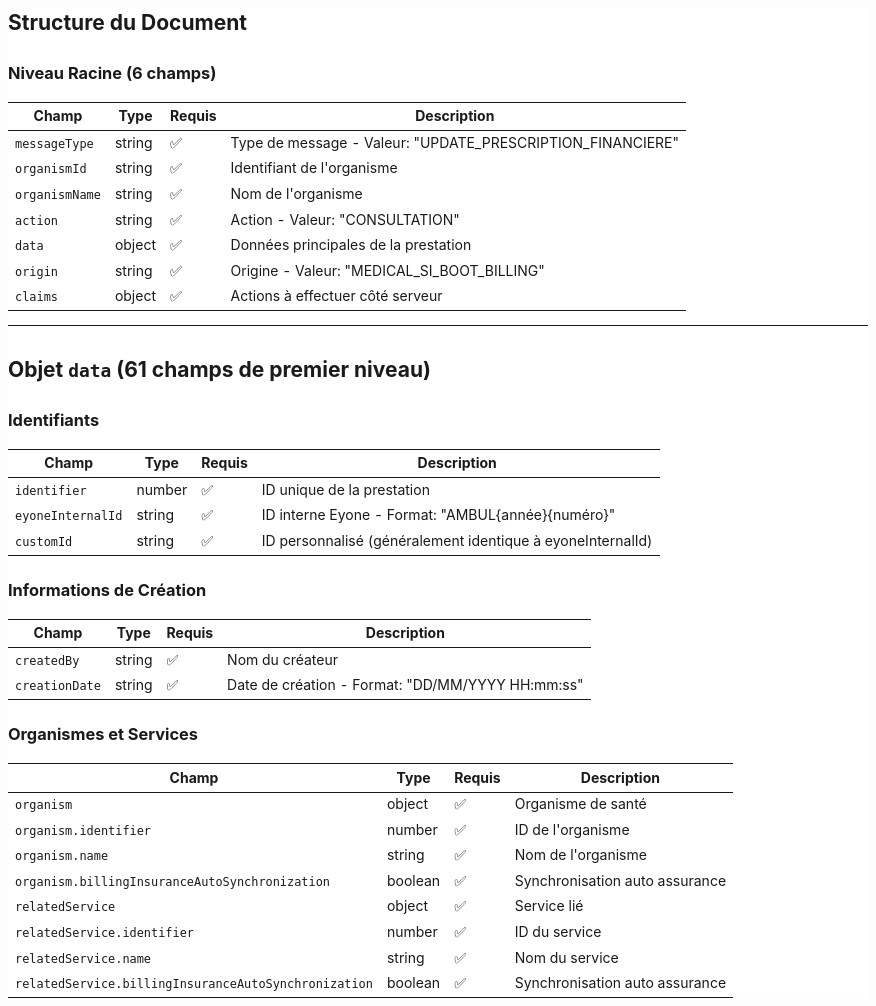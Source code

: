 ## Structure du Document

### Niveau Racine (6 champs)

| Champ | Type | Requis | Description |
|-------|------|--------|-------------|
| `messageType` | string | ✅ | Type de message - Valeur: "UPDATE_PRESCRIPTION_FINANCIERE" |
| `organismId` | string | ✅ | Identifiant de l'organisme |
| `organismName` | string | ✅ | Nom de l'organisme |
| `action` | string | ✅ | Action - Valeur: "CONSULTATION" |
| `data` | object | ✅ | Données principales de la prestation |
| `origin` | string | ✅ | Origine - Valeur: "MEDICAL_SI_BOOT_BILLING" |
| `claims` | object | ✅ | Actions à effectuer côté serveur |

---

## Objet `data` (61 champs de premier niveau)

### Identifiants

| Champ | Type | Requis | Description |
|-------|------|--------|-------------|
| `identifier` | number | ✅ | ID unique de la prestation |
| `eyoneInternalId` | string | ✅ | ID interne Eyone - Format: "AMBUL{année}{numéro}" |
| `customId` | string | ✅ | ID personnalisé (généralement identique à eyoneInternalId) |

### Informations de Création

| Champ | Type | Requis | Description |
|-------|------|--------|-------------|
| `createdBy` | string | ✅ | Nom du créateur |
| `creationDate` | string | ✅ | Date de création - Format: "DD/MM/YYYY HH:mm:ss" |

### Organismes et Services

| Champ | Type | Requis | Description |
|-------|------|--------|-------------|
| `organism` | object | ✅ | Organisme de santé |
| `organism.identifier` | number | ✅ | ID de l'organisme |
| `organism.name` | string | ✅ | Nom de l'organisme |
| `organism.billingInsuranceAutoSynchronization` | boolean | ✅ | Synchronisation auto assurance |
| `relatedService` | object | ✅ | Service lié |
| `relatedService.identifier` | number | ✅ | ID du service |
| `relatedService.name` | string | ✅ | Nom du service |
| `relatedService.billingInsuranceAutoSynchronization` | boolean | ✅ | Synchronisation auto assurance |
